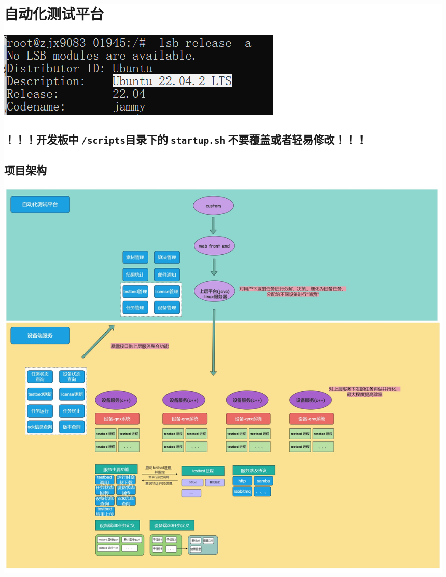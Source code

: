 # **自动化测试平台**

![3](./src/3.png)

## ！！！开发板中 `/scripts`目录下的 `startup.sh` 不要覆盖或者轻易修改！！！

## 项目架构

<img src="./src/1.jpg" alt="1" style="zoom:150%;" />
